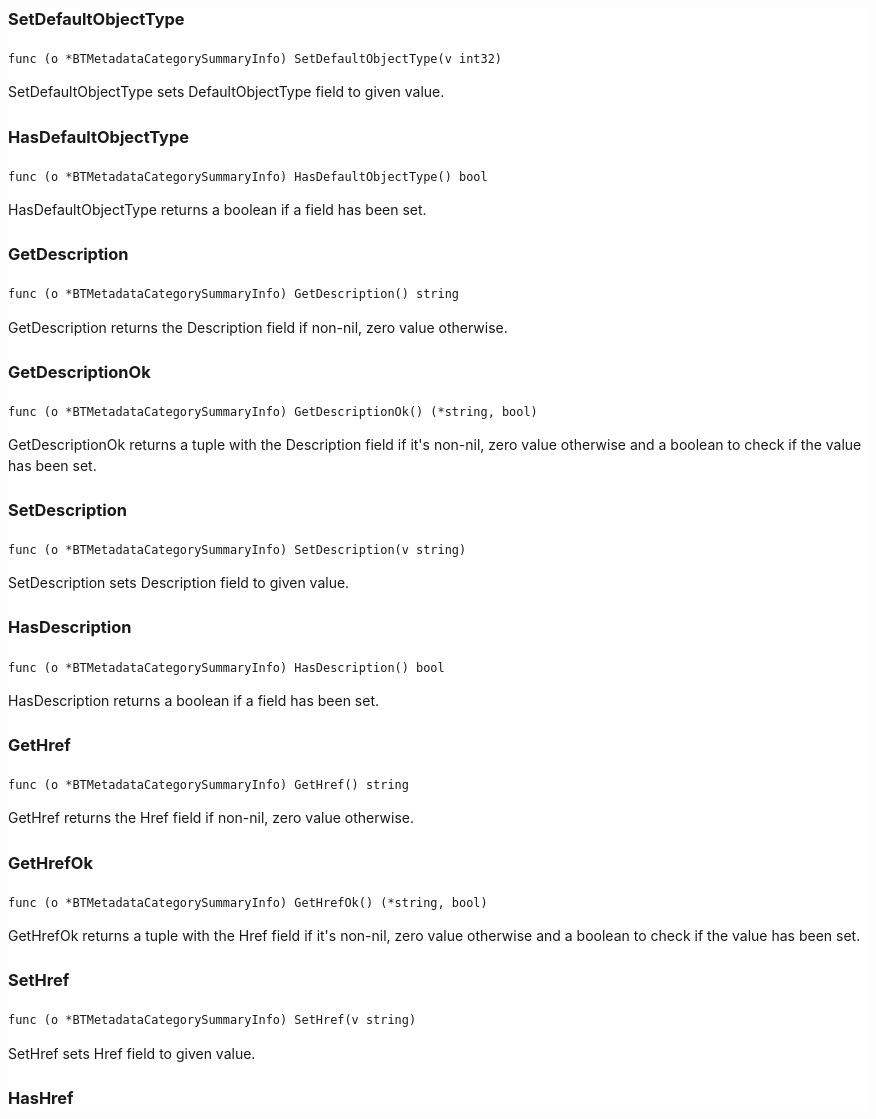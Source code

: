 ### SetDefaultObjectType

`func (o *BTMetadataCategorySummaryInfo) SetDefaultObjectType(v int32)`

SetDefaultObjectType sets DefaultObjectType field to given value.

### HasDefaultObjectType

`func (o *BTMetadataCategorySummaryInfo) HasDefaultObjectType() bool`

HasDefaultObjectType returns a boolean if a field has been set.

### GetDescription

`func (o *BTMetadataCategorySummaryInfo) GetDescription() string`

GetDescription returns the Description field if non-nil, zero value otherwise.

### GetDescriptionOk

`func (o *BTMetadataCategorySummaryInfo) GetDescriptionOk() (*string, bool)`

GetDescriptionOk returns a tuple with the Description field if it's non-nil, zero value otherwise
and a boolean to check if the value has been set.

### SetDescription

`func (o *BTMetadataCategorySummaryInfo) SetDescription(v string)`

SetDescription sets Description field to given value.

### HasDescription

`func (o *BTMetadataCategorySummaryInfo) HasDescription() bool`

HasDescription returns a boolean if a field has been set.

### GetHref

`func (o *BTMetadataCategorySummaryInfo) GetHref() string`

GetHref returns the Href field if non-nil, zero value otherwise.

### GetHrefOk

`func (o *BTMetadataCategorySummaryInfo) GetHrefOk() (*string, bool)`

GetHrefOk returns a tuple with the Href field if it's non-nil, zero value otherwise
and a boolean to check if the value has been set.

### SetHref

`func (o *BTMetadataCategorySummaryInfo) SetHref(v string)`

SetHref sets Href field to given value.

### HasHref
